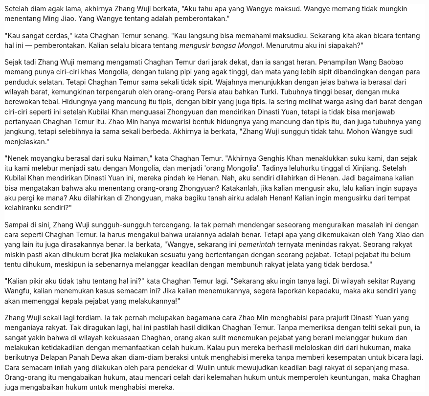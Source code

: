 Setelah diam agak lama, akhirnya Zhang Wuji berkata, "Aku tahu apa yang Wangye maksud. Wangye memang tidak mungkin menentang Ming Jiao. Yang Wangye 
tentang adalah pemberontakan."

"Kau sangat cerdas," kata Chaghan Temur senang. "Kau langsung bisa memahami maksudku. Sekarang kita akan bicara tentang hal ini — pemberontakan. Kalian 
selalu bicara tentang _mengusir bangsa Mongol_. Menurutmu aku ini siapakah?"

Sejak tadi Zhang Wuji memang mengamati Chaghan Temur dari jarak dekat, dan ia sangat heran. Penampilan Wang Baobao memang punya ciri-ciri khas Mongolia, 
dengan tulang pipi yang agak tinggi, dan mata yang lebih sipit dibandingkan dengan para penduduk selatan. Tetapi Chaghan Temur sama sekali tidak sipit. 
Wajahnya menunjukkan dengan jelas bahwa ia berasal dari wilayah barat, kemungkinan terpengaruh oleh orang-orang Persia atau bahkan Turki. Tubuhnya tinggi 
besar, dengan muka berewokan tebal. Hidungnya yang mancung itu tipis, dengan bibir yang juga tipis. Ia sering melihat warga asing dari barat dengan ciri-ciri 
seperti ini setelah Kubilai Khan menguasai Zhongyuan dan mendirikan Dinasti Yuan, tetapi ia tidak bisa menjawab pertanyaan Chaghan Temur itu. Zhao Min 
hanya mewarisi bentuk hidungnya yang mancung dan tipis itu, dan juga tubuhnya yang jangkung, tetapi selebihnya ia sama sekali berbeda. Akhirnya ia 
berkata, "Zhang Wuji sungguh tidak tahu. Mohon Wangye sudi menjelaskan."

"Nenek moyangku berasal dari suku Naiman," kata Chaghan Temur. "Akhirnya Genghis Khan menaklukkan suku kami, dan sejak itu kami melebur menjadi satu dengan 
Mongolia, dan menjadi 'orang Mongolia'. Tadinya leluhurku tinggal di Xinjiang. Setelah Kubilai Khan mendirikan Dinasti Yuan ini, mereka pindah ke Henan. 
Nah, aku sendiri dilahirkan di Henan. Jadi bagaimana kalian bisa mengatakan bahwa aku menentang orang-orang Zhongyuan? Katakanlah, jika kalian mengusir aku, 
lalu kalian ingin supaya aku pergi ke mana? Aku dilahirkan di Zhongyuan, maka bagiku tanah airku adalah Henan! Kalian ingin mengusirku dari tempat kelahiranku 
sendiri?"

Sampai di sini, Zhang Wuji sungguh-sungguh tercengang. Ia tak pernah mendengar seseorang menguraikan masalah ini dengan cara seperti Chaghan Temur. 
Ia harus mengakui bahwa uraiannya adalah benar. Tetapi apa yang dikemukakan oleh Yang Xiao dan yang lain itu juga dirasakannya benar. Ia berkata, "Wangye, 
sekarang ini _pemerintah_ ternyata menindas rakyat. Seorang rakyat miskin pasti akan dihukum berat jika melakukan sesuatu yang bertentangan dengan 
seorang pejabat. Tetapi pejabat itu belum tentu dihukum, meskipun ia sebenarnya melanggar keadilan dengan membunuh rakyat jelata yang tidak berdosa."

"Kalian pikir aku tidak tahu tentang hal ini?" kata Chaghan Temur lagi. "Sekarang aku ingin tanya lagi. Di wilayah sekitar Ruyang Wangfu, kalian menemukan 
kasus semacam ini? Jika kalian menemukannya, segera laporkan kepadaku, maka aku sendiri yang akan memenggal kepala pejabat yang melakukannya!"

Zhang Wuji sekali lagi terdiam. Ia tak pernah melupakan bagamana cara Zhao Min menghabisi para prajurit Dinasti Yuan yang menganiaya rakyat. Tak diragukan lagi, 
hal ini pastilah hasil didikan Chaghan Temur. Tanpa memeriksa dengan teliti sekali pun, ia sangat yakin bahwa di wilayah kekuasaan Chaghan, orang akan 
sulit menemukan pejabat yang berani melanggar hukum dan melakukan ketidakadilan dengan memanfaatkan celah hukum. Kalau pun mereka berhasil meloloskan diri 
dari hukuman, maka berikutnya Delapan Panah Dewa akan diam-diam beraksi untuk menghabisi mereka tanpa memberi kesempatan untuk bicara lagi. Cara semacam 
inilah yang dilakukan oleh para pendekar di Wulin untuk mewujudkan keadilan bagi rakyat di sepanjang masa. Orang-orang itu mengabaikan hukum, atau mencari celah 
dari kelemahan hukum untuk memperoleh keuntungan, maka Chaghan juga mengabaikan hukum untuk menghabisi mereka. 
